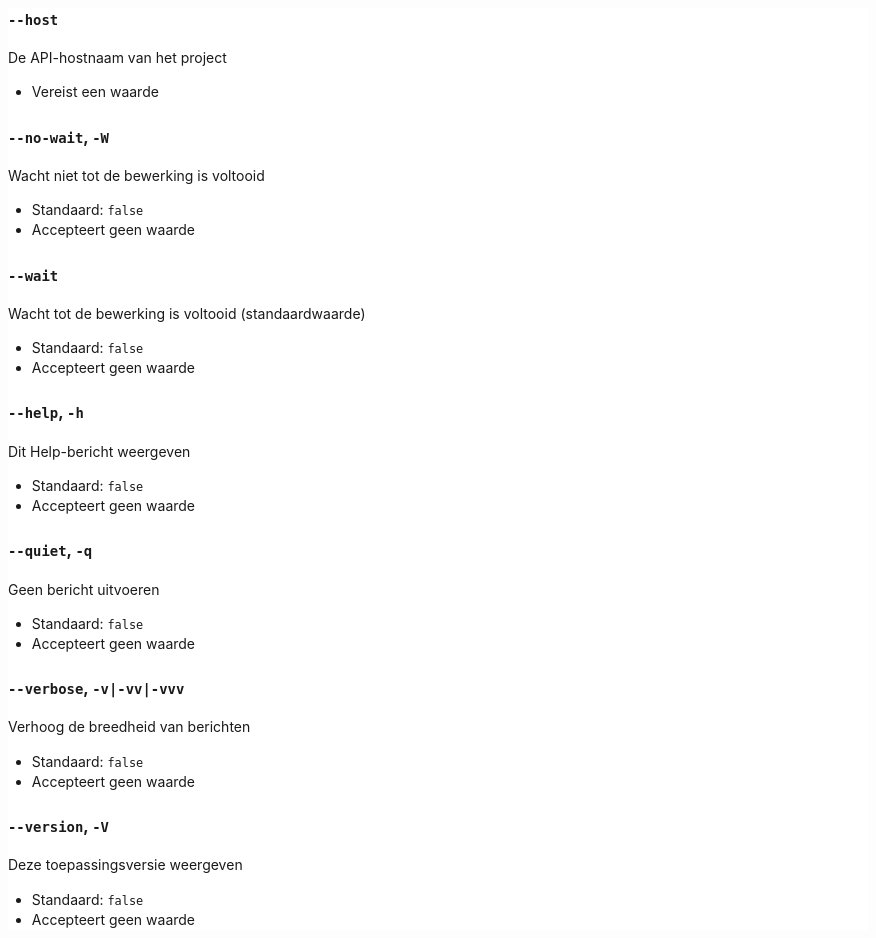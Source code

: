 
### `--host`

De API-hostnaam van het project
- Vereist een waarde



### `--no-wait`, `-W`



Wacht niet tot de bewerking is voltooid
- Standaard: `false`
- Accepteert geen waarde


### `--wait`

Wacht tot de bewerking is voltooid (standaardwaarde)
- Standaard: `false`
- Accepteert geen waarde



### `--help`, `-h`



Dit Help-bericht weergeven
- Standaard: `false`
- Accepteert geen waarde



### `--quiet`, `-q`



Geen bericht uitvoeren
- Standaard: `false`
- Accepteert geen waarde



### `--verbose`, `-v|-vv|-vvv`



Verhoog de breedheid van berichten
- Standaard: `false`
- Accepteert geen waarde



### `--version`, `-V`



Deze toepassingsversie weergeven
- Standaard: `false`
- Accepteert geen waarde
